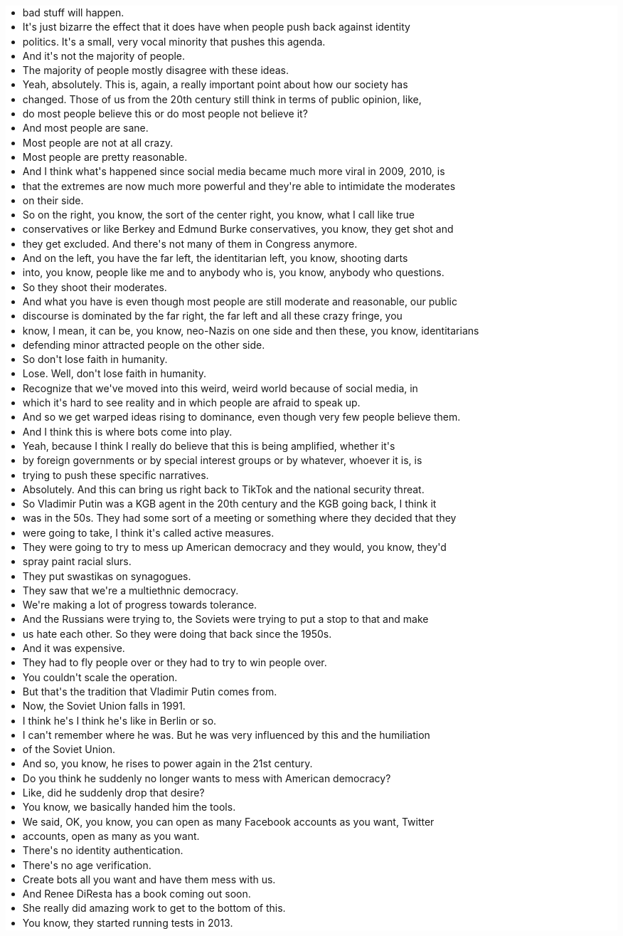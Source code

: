 *  bad stuff will happen.
*  It's just bizarre the effect that it does have when people push back against identity
*  politics. It's a small, very vocal minority that pushes this agenda.
*  And it's not the majority of people.
*  The majority of people mostly disagree with these ideas.
*  Yeah, absolutely. This is, again, a really important point about how our society has
*  changed. Those of us from the 20th century still think in terms of public opinion, like,
*  do most people believe this or do most people not believe it?
*  And most people are sane.
*  Most people are not at all crazy.
*  Most people are pretty reasonable.
*  And I think what's happened since social media became much more viral in 2009, 2010, is
*  that the extremes are now much more powerful and they're able to intimidate the moderates
*  on their side.
*  So on the right, you know, the sort of the center right, you know, what I call like true
*  conservatives or like Berkey and Edmund Burke conservatives, you know, they get shot and
*  they get excluded. And there's not many of them in Congress anymore.
*  And on the left, you have the far left, the identitarian left, you know, shooting darts
*  into, you know, people like me and to anybody who is, you know, anybody who questions.
*  So they shoot their moderates.
*  And what you have is even though most people are still moderate and reasonable, our public
*  discourse is dominated by the far right, the far left and all these crazy fringe, you
*  know, I mean, it can be, you know, neo-Nazis on one side and then these, you know, identitarians
*  defending minor attracted people on the other side.
*  So don't lose faith in humanity.
*  Lose. Well, don't lose faith in humanity.
*  Recognize that we've moved into this weird, weird world because of social media, in
*  which it's hard to see reality and in which people are afraid to speak up.
*  And so we get warped ideas rising to dominance, even though very few people believe them.
*  And I think this is where bots come into play.
*  Yeah, because I think I really do believe that this is being amplified, whether it's
*  by foreign governments or by special interest groups or by whatever, whoever it is, is
*  trying to push these specific narratives.
*  Absolutely. And this can bring us right back to TikTok and the national security threat.
*  So Vladimir Putin was a KGB agent in the 20th century and the KGB going back, I think it
*  was in the 50s. They had some sort of a meeting or something where they decided that they
*  were going to take, I think it's called active measures.
*  They were going to try to mess up American democracy and they would, you know, they'd
*  spray paint racial slurs.
*  They put swastikas on synagogues.
*  They saw that we're a multiethnic democracy.
*  We're making a lot of progress towards tolerance.
*  And the Russians were trying to, the Soviets were trying to put a stop to that and make
*  us hate each other. So they were doing that back since the 1950s.
*  And it was expensive.
*  They had to fly people over or they had to try to win people over.
*  You couldn't scale the operation.
*  But that's the tradition that Vladimir Putin comes from.
*  Now, the Soviet Union falls in 1991.
*  I think he's I think he's like in Berlin or so.
*  I can't remember where he was. But he was very influenced by this and the humiliation
*  of the Soviet Union.
*  And so, you know, he rises to power again in the 21st century.
*  Do you think he suddenly no longer wants to mess with American democracy?
*  Like, did he suddenly drop that desire?
*  You know, we basically handed him the tools.
*  We said, OK, you know, you can open as many Facebook accounts as you want, Twitter
*  accounts, open as many as you want.
*  There's no identity authentication.
*  There's no age verification.
*  Create bots all you want and have them mess with us.
*  And Renee DiResta has a book coming out soon.
*  She really did amazing work to get to the bottom of this.
*  You know, they started running tests in 2013.